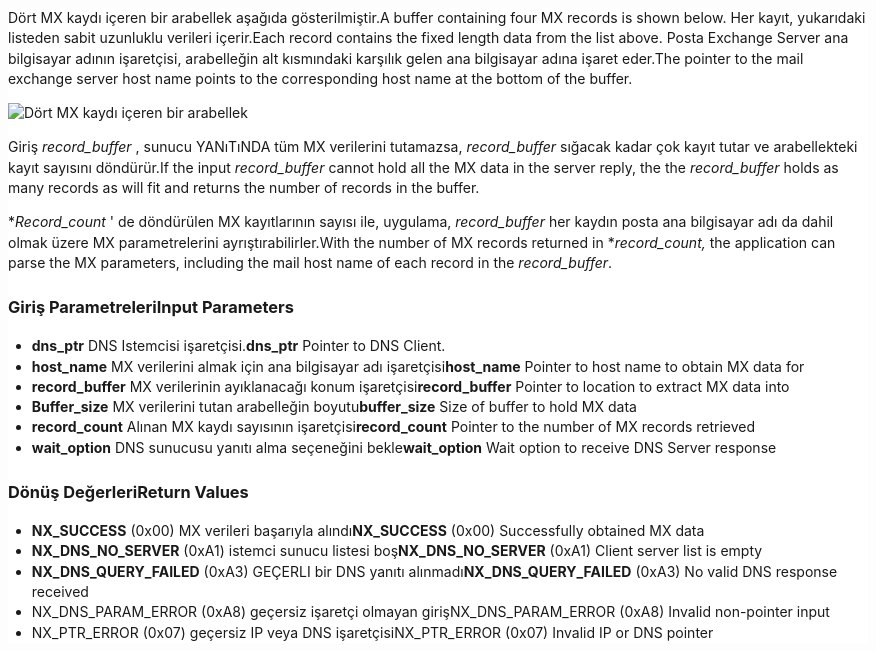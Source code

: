 <span data-ttu-id="12058-321">Dört MX kaydı içeren bir arabellek aşağıda gösterilmiştir.</span><span class="sxs-lookup"><span data-stu-id="12058-321">A buffer containing four MX records is shown below.</span></span> <span data-ttu-id="12058-322">Her kayıt, yukarıdaki listeden sabit uzunluklu verileri içerir.</span><span class="sxs-lookup"><span data-stu-id="12058-322">Each record contains the fixed length data from the list above.</span></span> <span data-ttu-id="12058-323">Posta Exchange Server ana bilgisayar adının işaretçisi, arabelleğin alt kısmındaki karşılık gelen ana bilgisayar adına işaret eder.</span><span class="sxs-lookup"><span data-stu-id="12058-323">The pointer to the mail exchange server host name points to the corresponding host name at the bottom of the buffer.</span></span>

![Dört MX kaydı içeren bir arabellek](media/image6.png)

<span data-ttu-id="12058-325">Giriş *record_buffer* , sunucu YANıTıNDA tüm MX verilerini tutamazsa, *record_buffer* sığacak kadar çok kayıt tutar ve arabellekteki kayıt sayısını döndürür.</span><span class="sxs-lookup"><span data-stu-id="12058-325">If the input *record_buffer* cannot hold all the MX data in the server reply, the the *record_buffer* holds as many records as will fit and returns the number of records in the buffer.</span></span>

<span data-ttu-id="12058-326">\**Record_count* ' de döndürülen MX kayıtlarının sayısı ile, uygulama, *record_buffer* her kaydın posta ana bilgisayar adı da dahil olmak üzere MX parametrelerini ayrıştırabilirler.</span><span class="sxs-lookup"><span data-stu-id="12058-326">With the number of MX records returned in \**record_count,* the application can parse the MX parameters, including the mail host name of each record in the *record_buffer*.</span></span>

### <a name="input-parameters"></a><span data-ttu-id="12058-327">Giriş Parametreleri</span><span class="sxs-lookup"><span data-stu-id="12058-327">Input Parameters</span></span>

- <span data-ttu-id="12058-328">**dns_ptr** DNS Istemcisi işaretçisi.</span><span class="sxs-lookup"><span data-stu-id="12058-328">**dns_ptr** Pointer to DNS Client.</span></span>  
- <span data-ttu-id="12058-329">**host_name** MX verilerini almak için ana bilgisayar adı işaretçisi</span><span class="sxs-lookup"><span data-stu-id="12058-329">**host_name** Pointer to host name to obtain MX data for</span></span>
- <span data-ttu-id="12058-330">**record_buffer** MX verilerinin ayıklanacağı konum işaretçisi</span><span class="sxs-lookup"><span data-stu-id="12058-330">**record_buffer** Pointer to location to extract MX data into</span></span>
- <span data-ttu-id="12058-331">**Buffer_size** MX verilerini tutan arabelleğin boyutu</span><span class="sxs-lookup"><span data-stu-id="12058-331">**buffer_size** Size of buffer to hold MX data</span></span>
- <span data-ttu-id="12058-332">**record_count** Alınan MX kaydı sayısının işaretçisi</span><span class="sxs-lookup"><span data-stu-id="12058-332">**record_count** Pointer to the number of MX records retrieved</span></span>
- <span data-ttu-id="12058-333">**wait_option** DNS sunucusu yanıtı alma seçeneğini bekle</span><span class="sxs-lookup"><span data-stu-id="12058-333">**wait_option** Wait option to receive DNS Server response</span></span>

### <a name="return-values"></a><span data-ttu-id="12058-334">Dönüş Değerleri</span><span class="sxs-lookup"><span data-stu-id="12058-334">Return Values</span></span>

- <span data-ttu-id="12058-335">**NX_SUCCESS** (0x00) MX verileri başarıyla alındı</span><span class="sxs-lookup"><span data-stu-id="12058-335">**NX_SUCCESS** (0x00) Successfully obtained MX data</span></span>
- <span data-ttu-id="12058-336">**NX_DNS_NO_SERVER** (0xA1) istemci sunucu listesi boş</span><span class="sxs-lookup"><span data-stu-id="12058-336">**NX_DNS_NO_SERVER** (0xA1) Client server list is empty</span></span>
- <span data-ttu-id="12058-337">**NX_DNS_QUERY_FAILED** (0xA3) GEÇERLI bir DNS yanıtı alınmadı</span><span class="sxs-lookup"><span data-stu-id="12058-337">**NX_DNS_QUERY_FAILED** (0xA3) No valid DNS response received</span></span>
- <span data-ttu-id="12058-338">NX_DNS_PARAM_ERROR (0xA8) geçersiz işaretçi olmayan giriş</span><span class="sxs-lookup"><span data-stu-id="12058-338">NX_DNS_PARAM_ERROR (0xA8) Invalid non-pointer input</span></span>
- <span data-ttu-id="12058-339">NX_PTR_ERROR (0x07) geçersiz IP veya DNS işaretçisi</span><span class="sxs-lookup"><span data-stu-id="12058-339">NX_PTR_ERROR (0x07) Invalid IP or DNS pointer</span></span>